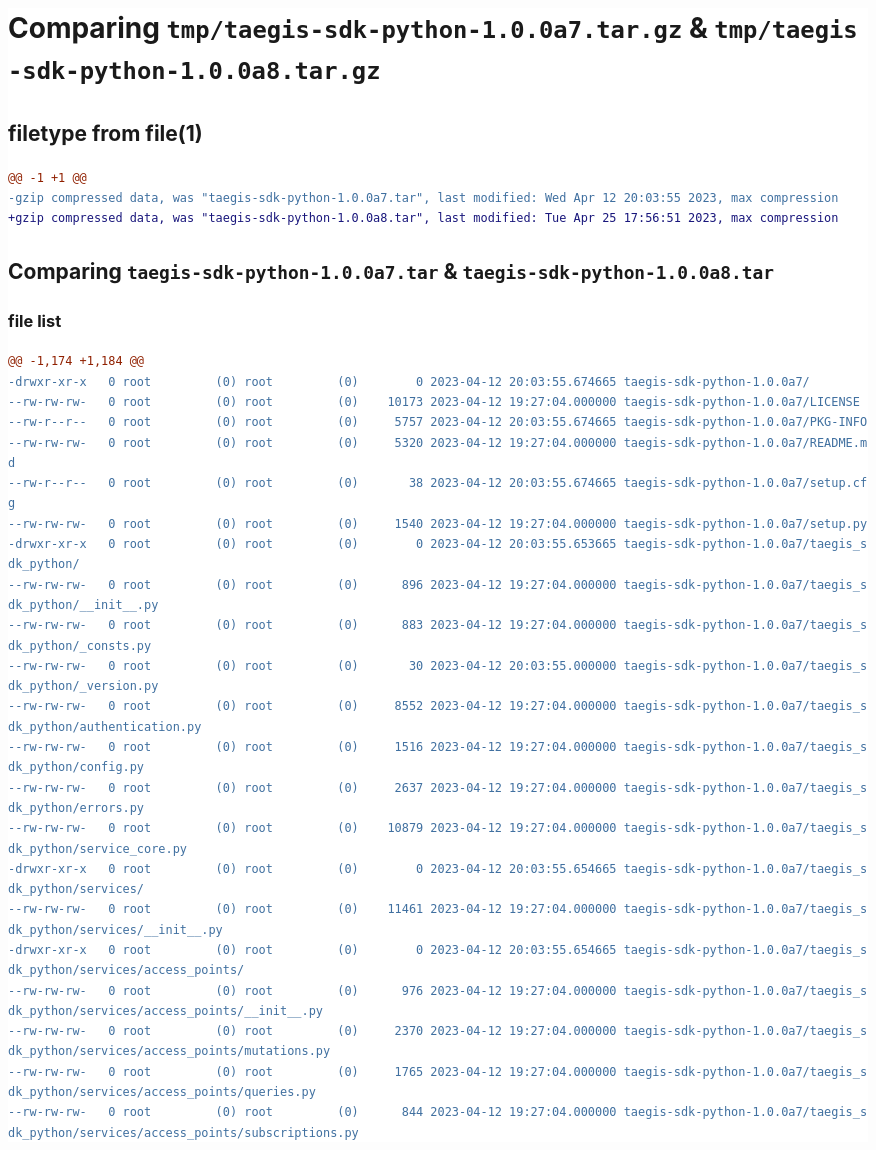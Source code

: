 # Comparing `tmp/taegis-sdk-python-1.0.0a7.tar.gz` & `tmp/taegis-sdk-python-1.0.0a8.tar.gz`

## filetype from file(1)

```diff
@@ -1 +1 @@
-gzip compressed data, was "taegis-sdk-python-1.0.0a7.tar", last modified: Wed Apr 12 20:03:55 2023, max compression
+gzip compressed data, was "taegis-sdk-python-1.0.0a8.tar", last modified: Tue Apr 25 17:56:51 2023, max compression
```

## Comparing `taegis-sdk-python-1.0.0a7.tar` & `taegis-sdk-python-1.0.0a8.tar`

### file list

```diff
@@ -1,174 +1,184 @@
-drwxr-xr-x   0 root         (0) root         (0)        0 2023-04-12 20:03:55.674665 taegis-sdk-python-1.0.0a7/
--rw-rw-rw-   0 root         (0) root         (0)    10173 2023-04-12 19:27:04.000000 taegis-sdk-python-1.0.0a7/LICENSE
--rw-r--r--   0 root         (0) root         (0)     5757 2023-04-12 20:03:55.674665 taegis-sdk-python-1.0.0a7/PKG-INFO
--rw-rw-rw-   0 root         (0) root         (0)     5320 2023-04-12 19:27:04.000000 taegis-sdk-python-1.0.0a7/README.md
--rw-r--r--   0 root         (0) root         (0)       38 2023-04-12 20:03:55.674665 taegis-sdk-python-1.0.0a7/setup.cfg
--rw-rw-rw-   0 root         (0) root         (0)     1540 2023-04-12 19:27:04.000000 taegis-sdk-python-1.0.0a7/setup.py
-drwxr-xr-x   0 root         (0) root         (0)        0 2023-04-12 20:03:55.653665 taegis-sdk-python-1.0.0a7/taegis_sdk_python/
--rw-rw-rw-   0 root         (0) root         (0)      896 2023-04-12 19:27:04.000000 taegis-sdk-python-1.0.0a7/taegis_sdk_python/__init__.py
--rw-rw-rw-   0 root         (0) root         (0)      883 2023-04-12 19:27:04.000000 taegis-sdk-python-1.0.0a7/taegis_sdk_python/_consts.py
--rw-rw-rw-   0 root         (0) root         (0)       30 2023-04-12 20:03:55.000000 taegis-sdk-python-1.0.0a7/taegis_sdk_python/_version.py
--rw-rw-rw-   0 root         (0) root         (0)     8552 2023-04-12 19:27:04.000000 taegis-sdk-python-1.0.0a7/taegis_sdk_python/authentication.py
--rw-rw-rw-   0 root         (0) root         (0)     1516 2023-04-12 19:27:04.000000 taegis-sdk-python-1.0.0a7/taegis_sdk_python/config.py
--rw-rw-rw-   0 root         (0) root         (0)     2637 2023-04-12 19:27:04.000000 taegis-sdk-python-1.0.0a7/taegis_sdk_python/errors.py
--rw-rw-rw-   0 root         (0) root         (0)    10879 2023-04-12 19:27:04.000000 taegis-sdk-python-1.0.0a7/taegis_sdk_python/service_core.py
-drwxr-xr-x   0 root         (0) root         (0)        0 2023-04-12 20:03:55.654665 taegis-sdk-python-1.0.0a7/taegis_sdk_python/services/
--rw-rw-rw-   0 root         (0) root         (0)    11461 2023-04-12 19:27:04.000000 taegis-sdk-python-1.0.0a7/taegis_sdk_python/services/__init__.py
-drwxr-xr-x   0 root         (0) root         (0)        0 2023-04-12 20:03:55.654665 taegis-sdk-python-1.0.0a7/taegis_sdk_python/services/access_points/
--rw-rw-rw-   0 root         (0) root         (0)      976 2023-04-12 19:27:04.000000 taegis-sdk-python-1.0.0a7/taegis_sdk_python/services/access_points/__init__.py
--rw-rw-rw-   0 root         (0) root         (0)     2370 2023-04-12 19:27:04.000000 taegis-sdk-python-1.0.0a7/taegis_sdk_python/services/access_points/mutations.py
--rw-rw-rw-   0 root         (0) root         (0)     1765 2023-04-12 19:27:04.000000 taegis-sdk-python-1.0.0a7/taegis_sdk_python/services/access_points/queries.py
--rw-rw-rw-   0 root         (0) root         (0)      844 2023-04-12 19:27:04.000000 taegis-sdk-python-1.0.0a7/taegis_sdk_python/services/access_points/subscriptions.py
```